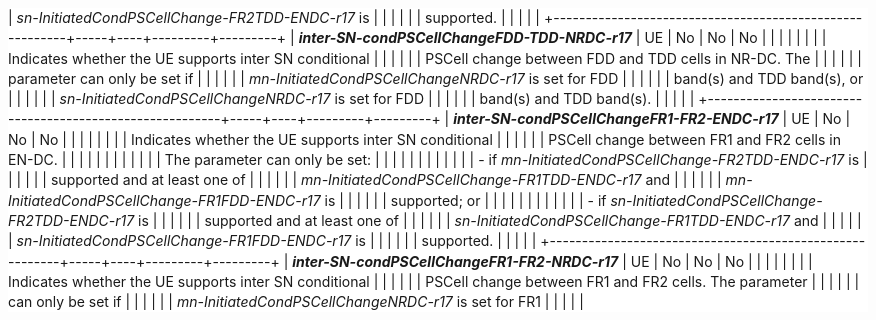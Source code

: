 | *sn-InitiatedCondPSCellChange-FR2TDD-ENDC-r17* is       |     |    |         |         |
| supported.                                              |     |    |         |         |
+---------------------------------------------------------+-----+----+---------+---------+
| ***inter-SN-condPSCellChangeFDD-TDD-NRDC-r17***         | UE  | No | No      | No      |
|                                                         |     |    |         |         |
| Indicates whether the UE supports inter SN conditional  |     |    |         |         |
| PSCell change between FDD and TDD cells in NR-DC. The   |     |    |         |         |
| parameter can only be set if                            |     |    |         |         |
| *mn-InitiatedCondPSCellChangeNRDC-r17* is set for FDD   |     |    |         |         |
| band(s) and TDD band(s), or                             |     |    |         |         |
| *sn-InitiatedCondPSCellChangeNRDC-r17* is set for FDD   |     |    |         |         |
| band(s) and TDD band(s).                                |     |    |         |         |
+---------------------------------------------------------+-----+----+---------+---------+
| ***inter-SN-condPSCellChangeFR1-FR2-ENDC-r17***         | UE  | No | No      | No      |
|                                                         |     |    |         |         |
| Indicates whether the UE supports inter SN conditional  |     |    |         |         |
| PSCell change between FR1 and FR2 cells in EN-DC.       |     |    |         |         |
|                                                         |     |    |         |         |
| The parameter can only be set:                          |     |    |         |         |
|                                                         |     |    |         |         |
| \- if *mn-InitiatedCondPSCellChange-FR2TDD-ENDC-r17* is |     |    |         |         |
| supported and at least one of                           |     |    |         |         |
| *mn-InitiatedCondPSCellChange-FR1TDD-ENDC-r17* and      |     |    |         |         |
| *mn-InitiatedCondPSCellChange-FR1FDD-ENDC-r17* is       |     |    |         |         |
| supported; or                                           |     |    |         |         |
|                                                         |     |    |         |         |
| \- if *sn-InitiatedCondPSCellChange-FR2TDD-ENDC-r17* is |     |    |         |         |
| supported and at least one of                           |     |    |         |         |
| *sn-InitiatedCondPSCellChange-FR1TDD-ENDC-r17* and      |     |    |         |         |
| *sn-InitiatedCondPSCellChange-FR1FDD-ENDC-r17* is       |     |    |         |         |
| supported.                                              |     |    |         |         |
+---------------------------------------------------------+-----+----+---------+---------+
| ***inter-SN-condPSCellChangeFR1-FR2-NRDC-r17***         | UE  | No | No      | No      |
|                                                         |     |    |         |         |
| Indicates whether the UE supports inter SN conditional  |     |    |         |         |
| PSCell change between FR1 and FR2 cells. The parameter  |     |    |         |         |
| can only be set if                                      |     |    |         |         |
| *mn-InitiatedCondPSCellChangeNRDC-r17* is set for FR1   |     |    |         |         |